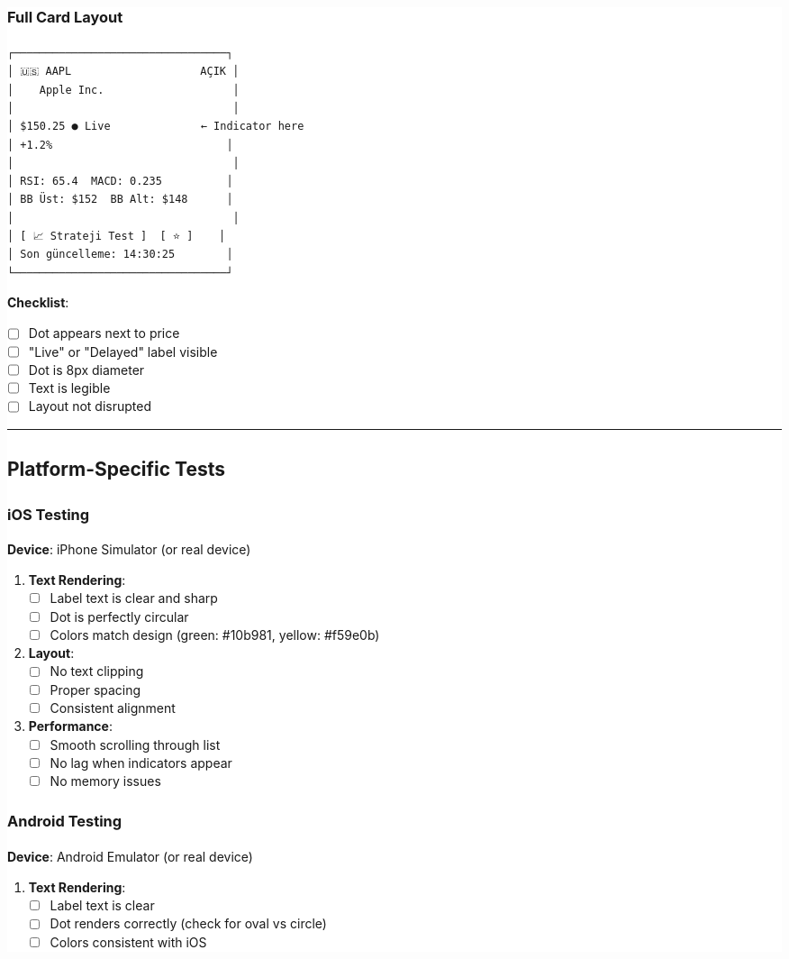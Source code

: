 ### Full Card Layout
```
┌─────────────────────────────────┐
│ 🇺🇸 AAPL                    AÇIK │
│    Apple Inc.                    │
│                                  │
│ $150.25 ● Live              ← Indicator here
│ +1.2%                           │
│                                  │
│ RSI: 65.4  MACD: 0.235          │
│ BB Üst: $152  BB Alt: $148      │
│                                  │
│ [ 📈 Strateji Test ]  [ ⭐ ]    │
│ Son güncelleme: 14:30:25        │
└─────────────────────────────────┘
```

**Checklist**:
- [ ] Dot appears next to price
- [ ] "Live" or "Delayed" label visible
- [ ] Dot is 8px diameter
- [ ] Text is legible
- [ ] Layout not disrupted

---

## Platform-Specific Tests

### iOS Testing

**Device**: iPhone Simulator (or real device)

1. **Text Rendering**:
   - [ ] Label text is clear and sharp
   - [ ] Dot is perfectly circular
   - [ ] Colors match design (green: #10b981, yellow: #f59e0b)

2. **Layout**:
   - [ ] No text clipping
   - [ ] Proper spacing
   - [ ] Consistent alignment

3. **Performance**:
   - [ ] Smooth scrolling through list
   - [ ] No lag when indicators appear
   - [ ] No memory issues

### Android Testing

**Device**: Android Emulator (or real device)

1. **Text Rendering**:
   - [ ] Label text is clear
   - [ ] Dot renders correctly (check for oval vs circle)
   - [ ] Colors consistent with iOS
